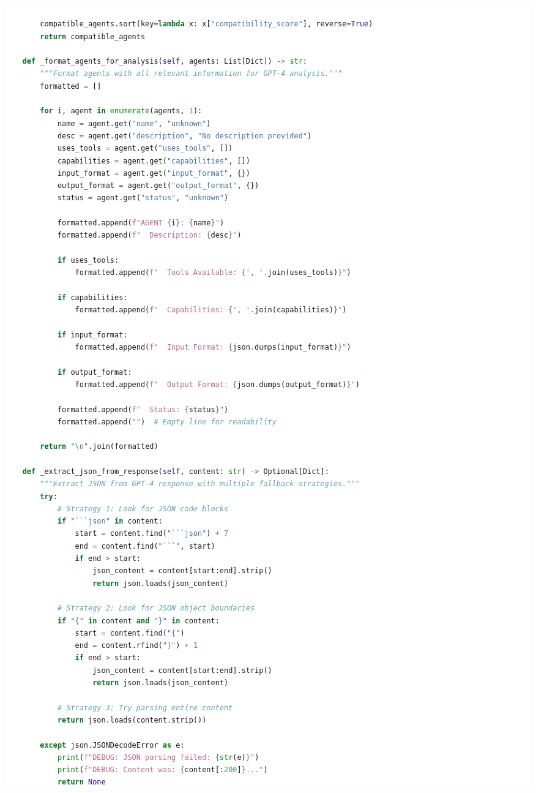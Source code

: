 ```python

        compatible_agents.sort(key=lambda x: x["compatibility_score"], reverse=True)
        return compatible_agents

    def _format_agents_for_analysis(self, agents: List[Dict]) -> str:
        """Format agents with all relevant information for GPT-4 analysis."""
        formatted = []

        for i, agent in enumerate(agents, 1):
            name = agent.get("name", "unknown")
            desc = agent.get("description", "No description provided")
            uses_tools = agent.get("uses_tools", [])
            capabilities = agent.get("capabilities", [])
            input_format = agent.get("input_format", {})
            output_format = agent.get("output_format", {})
            status = agent.get("status", "unknown")

            formatted.append(f"AGENT {i}: {name}")
            formatted.append(f"  Description: {desc}")

            if uses_tools:
                formatted.append(f"  Tools Available: {', '.join(uses_tools)}")

            if capabilities:
                formatted.append(f"  Capabilities: {', '.join(capabilities)}")

            if input_format:
                formatted.append(f"  Input Format: {json.dumps(input_format)}")

            if output_format:
                formatted.append(f"  Output Format: {json.dumps(output_format)}")

            formatted.append(f"  Status: {status}")
            formatted.append("")  # Empty line for readability

        return "\n".join(formatted)

    def _extract_json_from_response(self, content: str) -> Optional[Dict]:
        """Extract JSON from GPT-4 response with multiple fallback strategies."""
        try:
            # Strategy 1: Look for JSON code blocks
            if "```json" in content:
                start = content.find("```json") + 7
                end = content.find("```", start)
                if end > start:
                    json_content = content[start:end].strip()
                    return json.loads(json_content)

            # Strategy 2: Look for JSON object boundaries
            if "{" in content and "}" in content:
                start = content.find("{")
                end = content.rfind("}") + 1
                if end > start:
                    json_content = content[start:end].strip()
                    return json.loads(json_content)

            # Strategy 3: Try parsing entire content
            return json.loads(content.strip())

        except json.JSONDecodeError as e:
            print(f"DEBUG: JSON parsing failed: {str(e)}")
            print(f"DEBUG: Content was: {content[:200]}...")
            return None
```